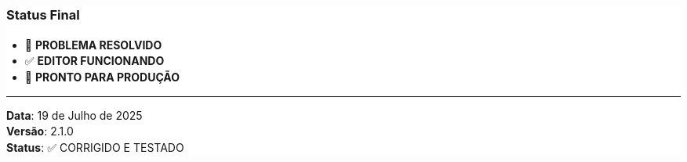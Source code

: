### Status Final
- 🎉 **PROBLEMA RESOLVIDO**
- ✅ **EDITOR FUNCIONANDO**
- 🚀 **PRONTO PARA PRODUÇÃO**

---

**Data**: 19 de Julho de 2025  
**Versão**: 2.1.0  
**Status**: ✅ CORRIGIDO E TESTADO 